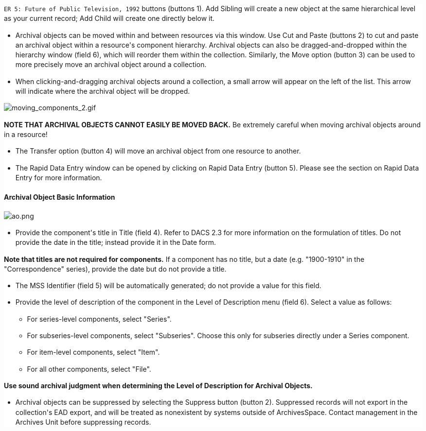   ```ER 5: Future of Public Television, 1992```
buttons (buttons 1). Add Sibling will create a new object at the same
hierarchical level as your current record; Add Child will create one
directly below it.

* Archival objects can be moved within and between resources via this
window. Use Cut and Paste (buttons 2) to cut and paste an archival
object within a resource's component hierarchy. Archival objects can
also be dragged-and-dropped within the hierarchy window (field 6), which
will reorder them within the collection. Similarly, the Move option
(button 3) can be used to more precisely move an archival object around
a collection.

* When clicking-and-dragging archival objects around a collection, a small
arrow will appear on the left of the list. This arrow will indicate
where the archival object will be dropped.

![moving\_components\_2.gif](dapi/media/image11.gif)

**NOTE THAT ARCHIVAL OBJECTS CANNOT EASILY BE MOVED BACK.** Be extremely
careful when moving archival objects around in a resource!

* The Transfer option (button 4) will move an archival object from one
resource to another.

* The Rapid Data Entry window can be opened by clicking on Rapid Data
Entry (button 5). Please see the section on Rapid Data Entry for more
information.

#### Archival Object Basic Information

![ao.png](dapi/media/image10.png)

* Provide the component's title in Title (field 4). Refer to DACS 2.3
for more information on the formulation of titles. Do not provide the
date in the title; instead provide it in the Date form.

**Note that titles are not required for components.** If a component has
no title, but a date (e.g. "1900-1910" in the "Correspondence" series),
provide the date but do not provide a title.

* The MSS Identifier (field 5) will be automatically generated; do not
provide a value for this field.

* Provide the level of description of the component in the Level of
Description menu (field 6). Select a value as follows:
    * For series-level components, select "Series".
    
    * For subseries-level components, select "Subseries". Choose this only
    for subseries directly under a Series component.

    *   For item-level components, select "Item".

    *   For all other components, select "File".

**Use sound archival judgment when determining the Level of Description
for Archival Objects.**

* Archival objects can be suppressed by selecting the Suppress button
(button 2). Suppressed records will not export in the collection's EAD
export, and will be treated as nonexistent by systems outside of
ArchivesSpace. Contact management in the Archives Unit before
suppressing records.

  ```